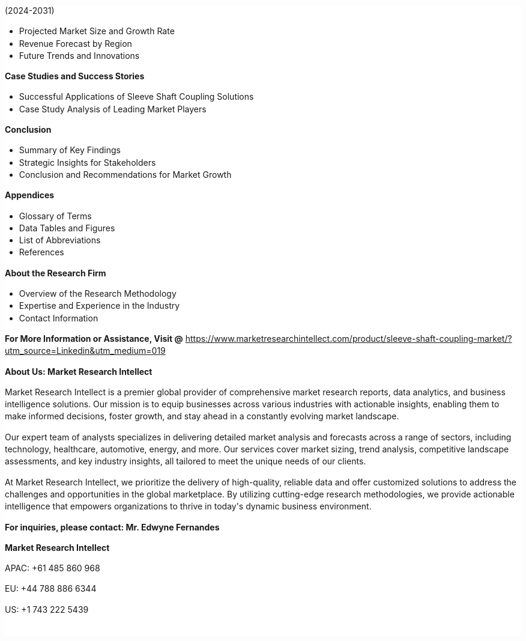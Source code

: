 (2024-2031)</strong></p><ul><li>Projected Market Size and Growth Rate</li><li>Revenue Forecast by Region</li><li>Future Trends and Innovations</li></ul><p><strong>Case Studies and Success Stories</strong></p><ul><li>Successful Applications of Sleeve Shaft Coupling Solutions</li><li>Case Study Analysis of Leading Market Players</li></ul><p><strong>Conclusion</strong></p><ul><li>Summary of Key Findings</li><li>Strategic Insights for Stakeholders</li><li>Conclusion and Recommendations for Market Growth</li></ul><p><strong>Appendices</strong></p><ul><li>Glossary of Terms</li><li>Data Tables and Figures</li><li>List of Abbreviations</li><li>References</li></ul><p><strong>About the Research Firm</strong></p><ul><li>Overview of the Research Methodology</li><li>Expertise and Experience in the Industry</li><li>Contact Information</li></ul></div><div class="article-main__content" data-test-id="publishing-text-block"><p><span class="font-[700]"><strong>For More Information or Assistance, Visit @</strong>&nbsp;<a href="https://www.marketresearchintellect.com/product/sleeve-shaft-coupling-market/?utm_source=Linkedin&utm_medium=019">https://www.marketresearchintellect.com/product/sleeve-shaft-coupling-market/?utm_source=Linkedin&utm_medium=019</a></span></p><p><strong>About Us: Market Research Intellect</strong></p><p>Market Research Intellect is a premier global provider of comprehensive market research reports, data analytics, and business intelligence solutions. Our mission is to equip businesses across various industries with actionable insights, enabling them to make informed decisions, foster growth, and stay ahead in a constantly evolving market landscape.</p><p>Our expert team of analysts specializes in delivering detailed market analysis and forecasts across a range of sectors, including technology, healthcare, automotive, energy, and more. Our services cover market sizing, trend analysis, competitive landscape assessments, and key industry insights, all tailored to meet the unique needs of our clients.</p><p>At Market Research Intellect, we prioritize the delivery of high-quality, reliable data and offer customized solutions to address the challenges and opportunities in the global marketplace. By utilizing cutting-edge research methodologies, we provide actionable intelligence that empowers organizations to thrive in today's dynamic business environment.</p><p><strong>For inquiries, please contact: Mr. Edwyne Fernandes</strong></p><p><strong>Market Research Intellect</strong></p><p>APAC: +61 485 860 968</p><p>EU: +44 788 886 6344</p><p>US: +1 743 222 5439</p></div><div class="article-main__content" data-test-id="publishing-text-block">&nbsp;</div>
